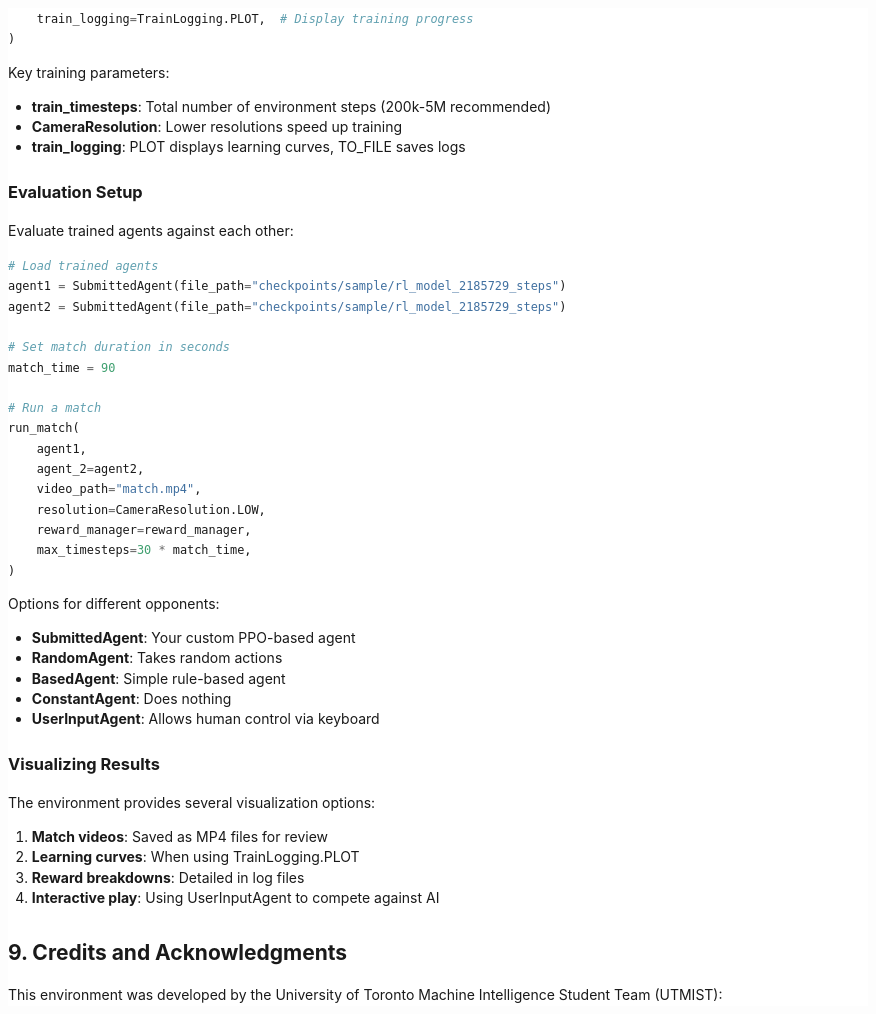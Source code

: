 ```python
    train_logging=TrainLogging.PLOT,  # Display training progress
)
```

Key training parameters:
- **train_timesteps**: Total number of environment steps (200k-5M recommended)
- **CameraResolution**: Lower resolutions speed up training
- **train_logging**: PLOT displays learning curves, TO_FILE saves logs

### Evaluation Setup

Evaluate trained agents against each other:

```python
# Load trained agents
agent1 = SubmittedAgent(file_path="checkpoints/sample/rl_model_2185729_steps")
agent2 = SubmittedAgent(file_path="checkpoints/sample/rl_model_2185729_steps")

# Set match duration in seconds
match_time = 90

# Run a match
run_match(
    agent1,
    agent_2=agent2,
    video_path="match.mp4",
    resolution=CameraResolution.LOW,
    reward_manager=reward_manager,
    max_timesteps=30 * match_time,
)
```

Options for different opponents:
- **SubmittedAgent**: Your custom PPO-based agent
- **RandomAgent**: Takes random actions
- **BasedAgent**: Simple rule-based agent
- **ConstantAgent**: Does nothing
- **UserInputAgent**: Allows human control via keyboard

### Visualizing Results

The environment provides several visualization options:

1. **Match videos**: Saved as MP4 files for review
2. **Learning curves**: When using TrainLogging.PLOT
3. **Reward breakdowns**: Detailed in log files
4. **Interactive play**: Using UserInputAgent to compete against AI

## 9. Credits and Acknowledgments

This environment was developed by the University of Toronto Machine Intelligence Student Team (UTMIST):
